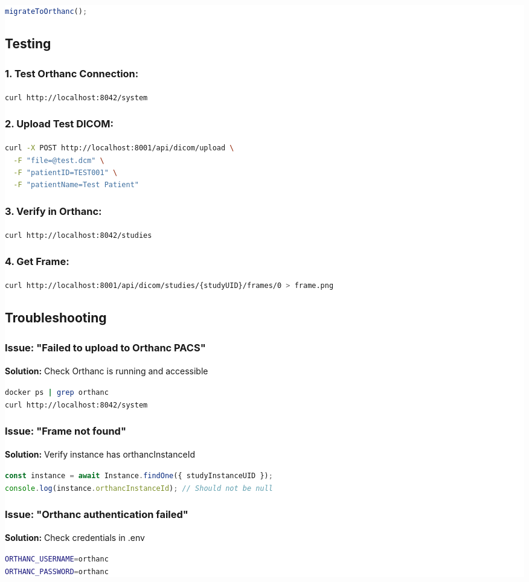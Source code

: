```javascript
migrateToOrthanc();
```

## Testing

### 1. Test Orthanc Connection:
```bash
curl http://localhost:8042/system
```

### 2. Upload Test DICOM:
```bash
curl -X POST http://localhost:8001/api/dicom/upload \
  -F "file=@test.dcm" \
  -F "patientID=TEST001" \
  -F "patientName=Test Patient"
```

### 3. Verify in Orthanc:
```bash
curl http://localhost:8042/studies
```

### 4. Get Frame:
```bash
curl http://localhost:8001/api/dicom/studies/{studyUID}/frames/0 > frame.png
```

## Troubleshooting

### Issue: "Failed to upload to Orthanc PACS"
**Solution:** Check Orthanc is running and accessible
```bash
docker ps | grep orthanc
curl http://localhost:8042/system
```

### Issue: "Frame not found"
**Solution:** Verify instance has orthancInstanceId
```javascript
const instance = await Instance.findOne({ studyInstanceUID });
console.log(instance.orthancInstanceId); // Should not be null
```

### Issue: "Orthanc authentication failed"
**Solution:** Check credentials in .env
```bash
ORTHANC_USERNAME=orthanc
ORTHANC_PASSWORD=orthanc
```
